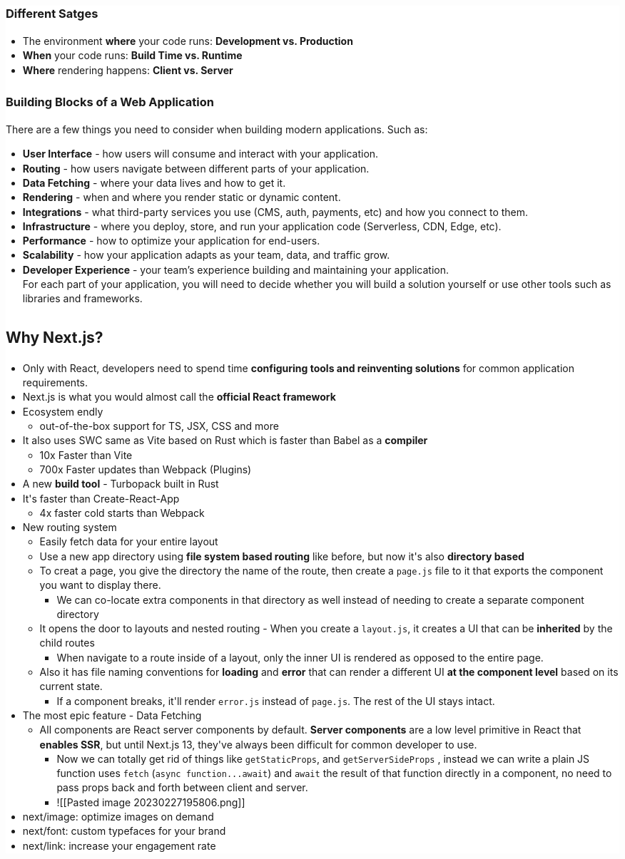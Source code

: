 ### Different Satges

- The environment **where** your code runs: **Development vs. Production**
- **When** your code runs: **Build Time vs. Runtime**
- **Where** rendering happens: **Client vs. Server**

### Building Blocks of a Web Application

There are a few things you need to consider when building modern applications. Such as:

- **User Interface** - how users will consume and interact with your application.
- **Routing** - how users navigate between different parts of your application.
- **Data Fetching** - where your data lives and how to get it.
- **Rendering** - when and where you render static or dynamic content.
- **Integrations** - what third-party services you use (CMS, auth, payments, etc) and how you connect to them.
- **Infrastructure** - where you deploy, store, and run your application code (Serverless, CDN, Edge, etc).
- **Performance** - how to optimize your application for end-users.
- **Scalability** - how your application adapts as your team, data, and traffic grow.
- **Developer Experience** - your team’s experience building and maintaining your application.  
  For each part of your application, you will need to decide whether you will build a solution yourself or use other tools such as libraries and frameworks.

## Why Next.js?

- Only with React, developers need to spend time **configuring tools and reinventing solutions** for common application requirements.
- Next.js is what you would almost call the **official React framework**
- Ecosystem endly
  - out-of-the-box support for TS, JSX, CSS and more
- It also uses SWC same as Vite based on Rust which is faster than Babel as a **compiler**
  - 10x Faster than Vite
  - 700x Faster updates than Webpack (Plugins)
- A new **build tool** - Turbopack built in Rust
- It's faster than Create-React-App
  - 4x faster cold starts than Webpack
- New routing system
  - Easily fetch data for your entire layout
  - Use a new app directory using **file system based routing** like before, but now it's also **directory based**
  - To creat a page, you give the directory the name of the route, then create a `page.js` file to it that exports the component you want to display there.
    - We can co-locate extra components in that directory as well instead of needing to create a separate component directory
  - It opens the door to layouts and nested routing - When you create a `layout.js`, it creates a UI that can be **inherited** by the child routes
    - When navigate to a route inside of a layout, only the inner UI is rendered as opposed to the entire page.
  - Also it has file naming conventions for **loading** and **error** that can render a different UI **at the component level** based on its current state.
    - If a component breaks, it'll render `error.js` instead of `page.js`. The rest of the UI stays intact.
- The most epic feature - Data Fetching
  - All components are React server components by default. **Server components** are a low level primitive in React that **enables SSR**, but until Next.js 13, they've always been difficult for common developer to use.
    - Now we can totally get rid of things like `getStaticProps`, and `getServerSideProps` , instead we can write a plain JS function uses `fetch` (`async function...await`) and `await` the result of that function directly in a component, no need to pass props back and forth between client and server.
    - ![[Pasted image 20230227195806.png]]
- next/image: optimize images on demand
- next/font: custom typefaces for your brand
- next/link: increase your engagement rate